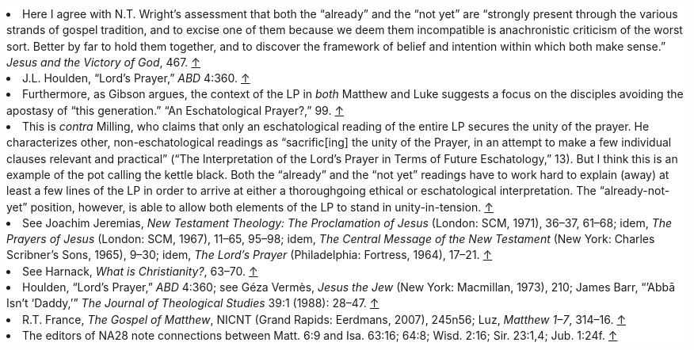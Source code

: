 <li id="post-41777-footnote-21">
  Here I agree with N.T. Wright’s assessment that both the “already” and the “not yet” are “strongly present through the various strands of gospel tradition, and to excise one of them because we deem them incompatible is anachronistic criticism of the worst sort. Better by far to hold them together, and to discover the framework of belief and intention within which both make sense.” <em>Jesus and the Victory of God</em>, 467. <a href="#post-41777-footnote-ref-21">↑</a>
</li>

<li id="post-41777-footnote-22">
  J.L. Houlden, “Lord’s Prayer,” <em>ABD</em> 4:360. <a href="#post-41777-footnote-ref-22">↑</a>
</li>

<li id="post-41777-footnote-23">
  Furthermore, as Gibson argues, the context of the LP in <em>both </em>Matthew and Luke suggests a focus on the disciples avoiding the apostasy of “this generation.” “An Eschatological Prayer?,” 99. <a href="#post-41777-footnote-ref-23">↑</a>
</li>

<li id="post-41777-footnote-24">
  This is <em>contra</em> Milling, who claims that only an eschatological reading of the entire LP secures the unity of the prayer. He characterizes other, non-eschatological readings as “sacrific[ing] the unity of the Prayer, in an attempt to make a few individual clauses relevant and practical<a id="post-41777-The_Unity_of_the_Lords_Prayer"></a>” (“The Interpretation of the Lord’s Prayer in Terms of Future Eschatology,” 13). But I think this is an example of the pot calling the kettle black. Both the “already” and the “not yet” readings have to work hard to explain (away) at least a few lines of the LP in order to arrive at either a thoroughgoing ethical or eschatological interpretation. The “already-not-yet” position, however, is able to allow both elements of the LP to stand in unity-in-tension. <a href="#post-41777-footnote-ref-24">↑</a>
</li>

<li id="post-41777-footnote-25">
  See Joachim Jeremias, <em>New Testament Theology: The Proclamation of Jesus </em>(London: SCM, 1971), 36–37, 61–68; idem, <em>The Prayers of Jesus </em>(London: SCM, 1967), 11–65, 95–98; idem, <em>The Central Message of the New Testament </em>(New York: Charles Scribner’s Sons, 1965), 9–30; idem, <em>The Lord’s Prayer </em>(Philadelphia: Fortress, 1964), 17–21. <a href="#post-41777-footnote-ref-25">↑</a>
</li>

<li id="post-41777-footnote-26">
  See Harnack, <em>What is Christianity?</em>, 63–70. <a href="#post-41777-footnote-ref-26">↑</a>
</li>

<li id="post-41777-footnote-27">
  Houlden, “Lord’s Prayer,” <em>ABD </em>4:360; see Géza Vermès, <em>Jesus the Jew</em> (New York: Macmillan, 1973), 210; James Barr, “’Abbā Isn’t ‘Daddy,’” <em>The Journal of Theological Studies</em> 39:1 (1988): 28–47. <a href="#post-41777-footnote-ref-27">↑</a>
</li>

<li id="post-41777-footnote-28">
  R.T. France, <em>The Gospel of Matthew</em>, NICNT (Grand Rapids: Eerdmans, 2007), 245n56; Luz, <em>Matthew 1–7</em>, 314–16. <a href="#post-41777-footnote-ref-28">↑</a>
</li>

<li id="post-41777-footnote-29">
  The editors of NA28 note connections between Matt. 6:9 and Isa. 63:16; 64:8; Wisd. 2:16; Sir. 23:1,4; Jub. 1:24f. <a href="#post-41777-footnote-ref-29">↑</a>
</li>


 [1]: https://joshuapsteele.com/wp-content/uploads/2019/05/STEELE_When-Will-Thy-Kingdom-Come.pdf